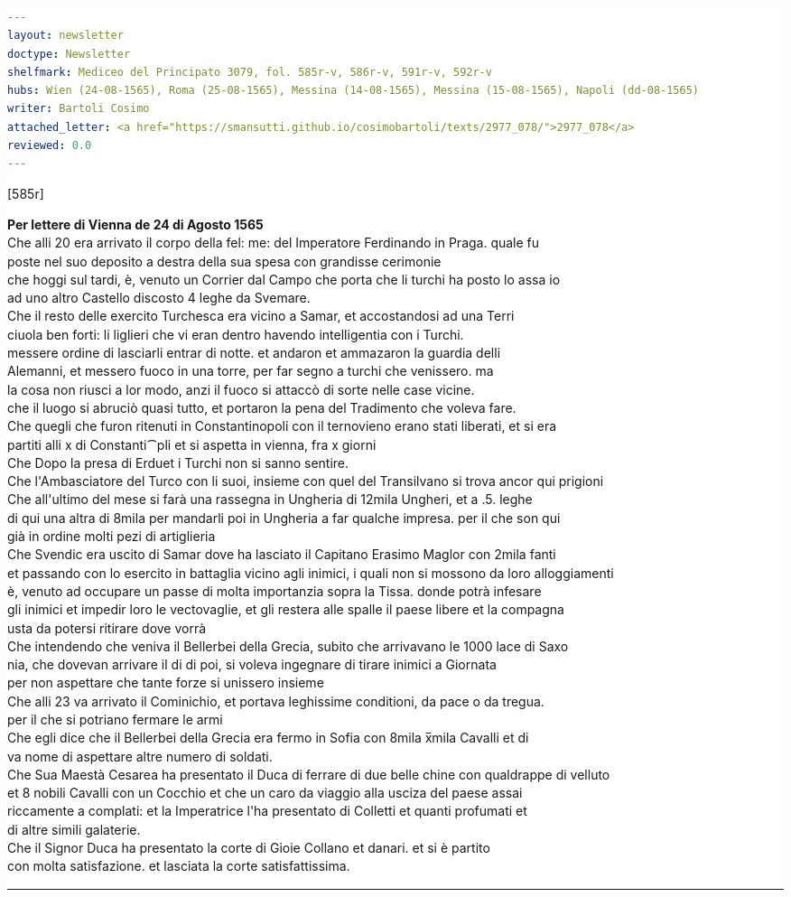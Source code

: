```yaml
---
layout: newsletter
doctype: Newsletter
shelfmark: Mediceo del Principato 3079, fol. 585r-v, 586r-v, 591r-v, 592r-v
hubs: Wien (24-08-1565), Roma (25-08-1565), Messina (14-08-1565), Messina (15-08-1565), Napoli (dd-08-1565)
writer: Bartoli Cosimo
attached_letter: <a href="https://smansutti.github.io/cosimobartoli/texts/2977_078/">2977_078</a>
reviewed: 0.0
---
```


[585r]  
  
  
<strong>Per lettere di Vienna de 24 di Agosto 1565</strong>  
Che alli 20 era arrivato il corpo della fel: me: del Imperatore Ferdinando in Praga. quale fu  
poste nel suo deposito a destra della sua spesa con grandisse cerimonie  
che hoggi sul tardi, è, venuto un Corrier dal Campo che porta che li turchi ha posto lo assa io  
ad uno altro Castello discosto 4 leghe da Svemare.  
Che il resto delle exercito Turchesca era vicino a Samar, et accostandosi ad una Terri  
ciuola ben forti: li liglieri che vi eran dentro havendo intelligentia con i Turchi.  
messere ordine di lasciarli entrar di notte. et andaron et ammazaron la guardia delli  
Alemanni, et messero fuoco in una torre, per far segno a turchi che venissero. ma  
la cosa non riusci a lor modo, anzi il fuoco si attaccò di sorte nelle case vicine.  
che il luogo si abruciò quasi tutto, et portaron la pena del Tradimento che voleva fare.  
Che quegli che furon ritenuti in Constantinopoli con il ternovieno erano stati liberati, et si era  
partiti alli x di Constanti⁀pli et si aspetta in vienna, fra x giorni  
Che Dopo la presa di Erduet i Turchi non si sanno sentire.  
Che l'Ambasciatore del Turco con li suoi, insieme con quel del Transilvano si trova ancor qui prigioni  
Che all'ultimo del mese si farà una rassegna in Ungheria di 12mila Ungheri, et a .5. leghe  
di qui una altra di 8mila per mandarli poi in Ungheria a far qualche impresa. per il che son qui  
già in ordine molti pezi di artiglieria  
Che Svendic era uscito di Samar dove ha lasciato il Capitano Erasimo Maglor con 2mila fanti  
et passando con lo esercito in battaglia vicino agli inimici, i quali non si mossono da loro alloggiamenti  
è, venuto ad occupare un passe di molta importanzia sopra la Tissa. donde potrà infesare  
gli inimici et impedir loro le vectovaglie, et gli restera alle spalle il paese libere et la compagna  
usta da potersi ritirare dove vorrà  
Che intendendo che veniva il Bellerbei della Grecia, subito che arrivavano le 1000 lace di Saxo  
nia, che dovevan arrivare il di di poi, si voleva ingegnare di tirare inimici a Giornata  
per non aspettare che tante forze si unissero insieme  
Che alli 23 va arrivato il Cominichio, et portava leghissime conditioni, da pace o da tregua.  
per il che si potriano fermare le armi  
Che egli dice che il Bellerbei della Grecia era fermo in Sofia con 8mila x̅mila Cavalli et di  
va nome di aspettare altre numero di soldati.  
Che Sua Maestà Cesarea ha presentato il Duca di ferrare di due belle chine con qualdrappe di velluto  
et 8 nobili Cavalli con un Cocchio et che un caro da viaggio alla usciza del paese assai  
riccamente a complati: et la Imperatrice l'ha presentato di Colletti et quanti profumati et  
di altre simili galaterie.  
Che il Signor Duca ha presentato la corte di Gioie Collano et danari. et si è partito  
con molta satisfazione. et lasciata la corte satisfattissima.  
  
---  